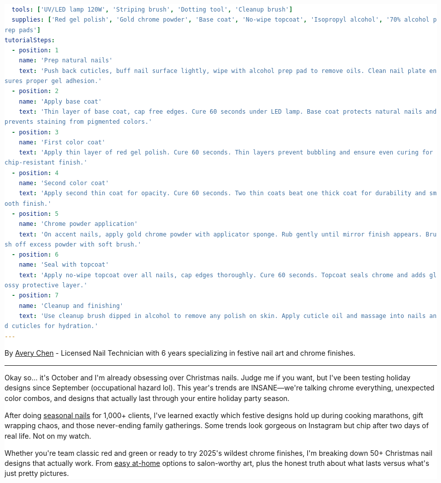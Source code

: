 ```yaml
  tools: ['UV/LED lamp 120W', 'Striping brush', 'Dotting tool', 'Cleanup brush']
  supplies: ['Red gel polish', 'Gold chrome powder', 'Base coat', 'No-wipe topcoat', 'Isopropyl alcohol', '70% alcohol prep pads']
tutorialSteps:
  - position: 1
    name: 'Prep natural nails'
    text: 'Push back cuticles, buff nail surface lightly, wipe with alcohol prep pad to remove oils. Clean nail plate ensures proper gel adhesion.'
  - position: 2
    name: 'Apply base coat'
    text: 'Thin layer of base coat, cap free edges. Cure 60 seconds under LED lamp. Base coat protects natural nails and prevents staining from pigmented colors.'
  - position: 3
    name: 'First color coat'
    text: 'Apply thin layer of red gel polish. Cure 60 seconds. Thin layers prevent bubbling and ensure even curing for chip-resistant finish.'
  - position: 4
    name: 'Second color coat'
    text: 'Apply second thin coat for opacity. Cure 60 seconds. Two thin coats beat one thick coat for durability and smooth finish.'
  - position: 5
    name: 'Chrome powder application'
    text: 'On accent nails, apply gold chrome powder with applicator sponge. Rub gently until mirror finish appears. Brush off excess powder with soft brush.'
  - position: 6
    name: 'Seal with topcoat'
    text: 'Apply no-wipe topcoat over all nails, cap edges thoroughly. Cure 60 seconds. Topcoat seals chrome and adds glossy protective layer.'
  - position: 7
    name: 'Cleanup and finishing'
    text: 'Use cleanup brush dipped in alcohol to remove any polish on skin. Apply cuticle oil and massage into nails and cuticles for hydration.'
---
```


By <a href='/about' class='text-blue-600 hover:text-blue-800 underline font-medium'>Avery Chen</a> - Licensed Nail Technician with 6 years specializing in festive nail art and chrome finishes.

---

Okay so... it's October and I'm already obsessing over Christmas nails. Judge me if you want, but I've been testing holiday designs since September (occupational hazard lol). This year's trends are INSANE—we're talking chrome everything, unexpected color combos, and designs that actually last through your entire holiday party season.

After doing <a href='https://www.mirelleinspo.com/topics/seasonal-trends' class='text-blue-600 hover:text-blue-800 underline'>seasonal nails</a> for 1,000+ clients, I've learned exactly which festive designs hold up during cooking marathons, gift wrapping chaos, and those never-ending family gatherings. Some trends look gorgeous on Instagram but chip after two days of real life. Not on my watch.

Whether you're team classic red and green or ready to try 2025's wildest chrome finishes, I'm breaking down 50+ Christmas nail designs that actually work. From <a href='https://www.mirelleinspo.com/topics/at-home-hacks' class='text-blue-600 hover:text-blue-800 underline'>easy at-home</a> options to salon-worthy art, plus the honest truth about what lasts versus what's just pretty pictures.
